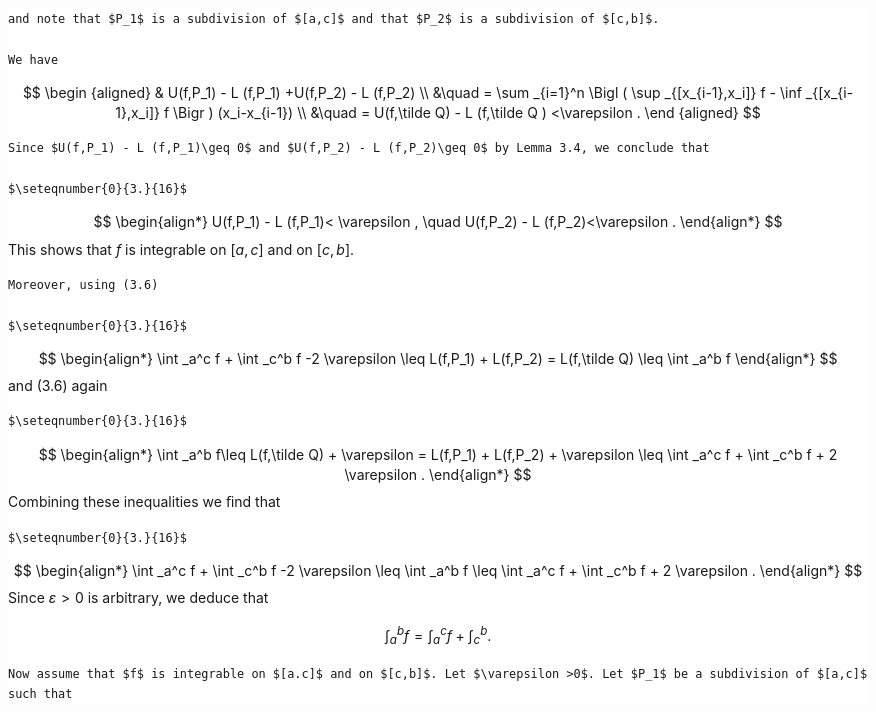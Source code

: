     
    and note that $P_1$ is a subdivision of $[a,c]$ and that $P_2$ is a subdivision of $[c,b]$.
    
    We have
    
    
$$
 \begin {aligned} & U(f,P_1) - L (f,P_1) +U(f,P_2) - L (f,P_2) \\ &\quad = \sum _{i=1}^n \Bigl ( \sup _{[x_{i-1},x_i]} f - \inf _{[x_{i-1},x_i]} f \Bigr ) (x_i-x_{i-1}) \\ &\quad = U(f,\tilde Q) - L (f,\tilde Q ) <\varepsilon . \end {aligned} 
$$

    
    Since $U(f,P_1) - L (f,P_1)\geq 0$ and $U(f,P_2) - L (f,P_2)\geq 0$ by Lemma 3.4, we conclude that
    
    $\seteqnumber{0}{3.}{16}$
    
    
$$
 \begin{align*} U(f,P_1) - L (f,P_1)< \varepsilon , \quad U(f,P_2) - L (f,P_2)<\varepsilon . \end{align*} 
$$
 This shows that $f$ is integrable on $[a,c]$ and on $[c,b]$.
    
    Moreover, using (3.6)
    
    $\seteqnumber{0}{3.}{16}$
    
    
$$
 \begin{align*} \int _a^c f + \int _c^b f -2 \varepsilon \leq L(f,P_1) + L(f,P_2) = L(f,\tilde Q) \leq \int _a^b f \end{align*} 
$$
 and (3.6) again
    
    $\seteqnumber{0}{3.}{16}$
    
    
$$
 \begin{align*} \int _a^b f\leq L(f,\tilde Q) + \varepsilon = L(f,P_1) + L(f,P_2) + \varepsilon \leq \int _a^c f + \int _c^b f + 2 \varepsilon . \end{align*} 
$$
 Combining these inequalities we ﬁnd that
    
    $\seteqnumber{0}{3.}{16}$
    
    
$$
 \begin{align*} \int _a^c f + \int _c^b f -2 \varepsilon \leq \int _a^b f \leq \int _a^c f + \int _c^b f + 2 \varepsilon . \end{align*} 
$$
 Since $\varepsilon >0$ is arbitrary, we deduce that
    
    
$$
 \int _a^b f = \int _a^c f + \int _c^b . 
$$

    
    Now assume that $f$ is integrable on $[a.c]$ and on $[c,b]$. Let $\varepsilon >0$. Let $P_1$ be a subdivision of $[a,c]$ such that
    